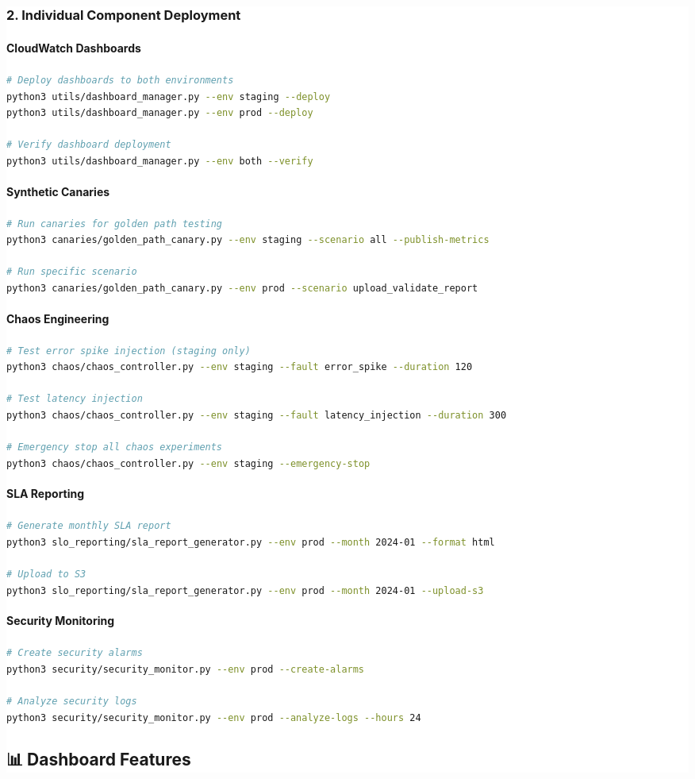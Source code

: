 ### 2. Individual Component Deployment

#### CloudWatch Dashboards
```bash
# Deploy dashboards to both environments
python3 utils/dashboard_manager.py --env staging --deploy
python3 utils/dashboard_manager.py --env prod --deploy

# Verify dashboard deployment
python3 utils/dashboard_manager.py --env both --verify
```

#### Synthetic Canaries
```bash
# Run canaries for golden path testing
python3 canaries/golden_path_canary.py --env staging --scenario all --publish-metrics

# Run specific scenario
python3 canaries/golden_path_canary.py --env prod --scenario upload_validate_report
```

#### Chaos Engineering
```bash
# Test error spike injection (staging only)
python3 chaos/chaos_controller.py --env staging --fault error_spike --duration 120

# Test latency injection
python3 chaos/chaos_controller.py --env staging --fault latency_injection --duration 300

# Emergency stop all chaos experiments
python3 chaos/chaos_controller.py --env staging --emergency-stop
```

#### SLA Reporting
```bash
# Generate monthly SLA report
python3 slo_reporting/sla_report_generator.py --env prod --month 2024-01 --format html

# Upload to S3
python3 slo_reporting/sla_report_generator.py --env prod --month 2024-01 --upload-s3
```

#### Security Monitoring
```bash
# Create security alarms
python3 security/security_monitor.py --env prod --create-alarms

# Analyze security logs
python3 security/security_monitor.py --env prod --analyze-logs --hours 24
```

## 📊 Dashboard Features
